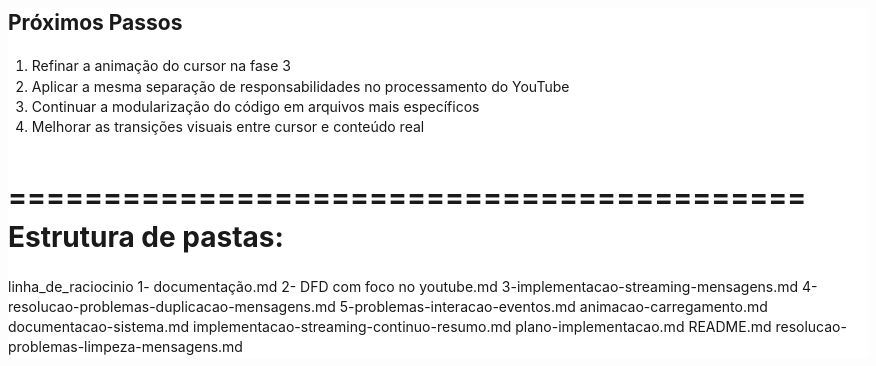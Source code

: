 ## Próximos Passos

1. Refinar a animação do cursor na fase 3
2. Aplicar a mesma separação de responsabilidades no processamento do YouTube
3. Continuar a modularização do código em arquivos mais específicos
4. Melhorar as transições visuais entre cursor e conteúdo real 


==========================================
Estrutura de pastas:
==========================================
linha_de_raciocinio
    1- documentação.md
    2- DFD com foco no youtube.md
    3-implementacao-streaming-mensagens.md
    4-resolucao-problemas-duplicacao-mensagens.md
    5-problemas-interacao-eventos.md
    animacao-carregamento.md
    documentacao-sistema.md
    implementacao-streaming-continuo-resumo.md
    plano-implementacao.md
    README.md
    resolucao-problemas-limpeza-mensagens.md
